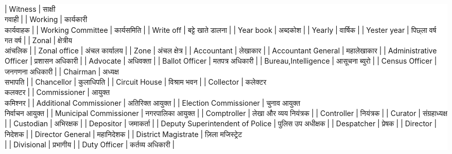 | Witness | साक्षी<br>गवाही |
| Working | कार्यकारी<br>कार्यवाहक |
| Working Committee | कार्यसमिति |
| Write off | बट्टे खाते डालना |
| Year book | अब्दकोश |
| Yearly | वार्षिक |
| Yester year | पिछ्ला वर्ष<br>गत वर्ष |
| Zonal | क्षेत्रीय<br>आंचलिक |
| Zonal office | अंचल कार्यालय |
| Zone | अंचल क्षेत्र |
| Accountant | लेखाकार |
| Accountant General | महालेखाकार |
| Administrative Officer | प्रशासन अधिकारी |
| Advocate | अधिवक्ता |
| Ballot Officer | मतपत्र अधिकारी |
| Bureau,Intelligence | आसूचना ब्युरो |
| Census Officer | जनगणना अधिकारी |
| Chairman | अध्यक्ष<br>सभापति |
| Chancellor | कुलाधिपति |
| Circuit House | विश्राम भवन |
| Collector | कलेक्टर<br>कलक्टर |
| Commissioner | आयुक्त<br>कमिश्नर |
| Additional Commissioner | अतिरिक्त आयुक्त |
| Election Commissioner | चुनाव आयुक्त<br>निर्वाचन आयुक्त |
| Municipal Commissioner | नगरपालिका आयुक्त |
| Comptroller | लेखा और व्यय नियंत्रक |
| Controller | नियंत्रक |
| Curator | संग्रहाध्यक्ष |
| Custodian | अभिरक्षक |
| Depositor | जमाकर्ता |
| Deputy Superintendent of Police | पुलिस उप अधीक्षक |
| Despatcher | प्रेषक |
| Director | निदेशक |
| Director General | महानिदेशक |
| District Magistrate | ज़िला मजिस्ट्रेट<br> |
| Divisional | प्रभागीय |
| Duty Officer | कर्तव्य अधिकारी |